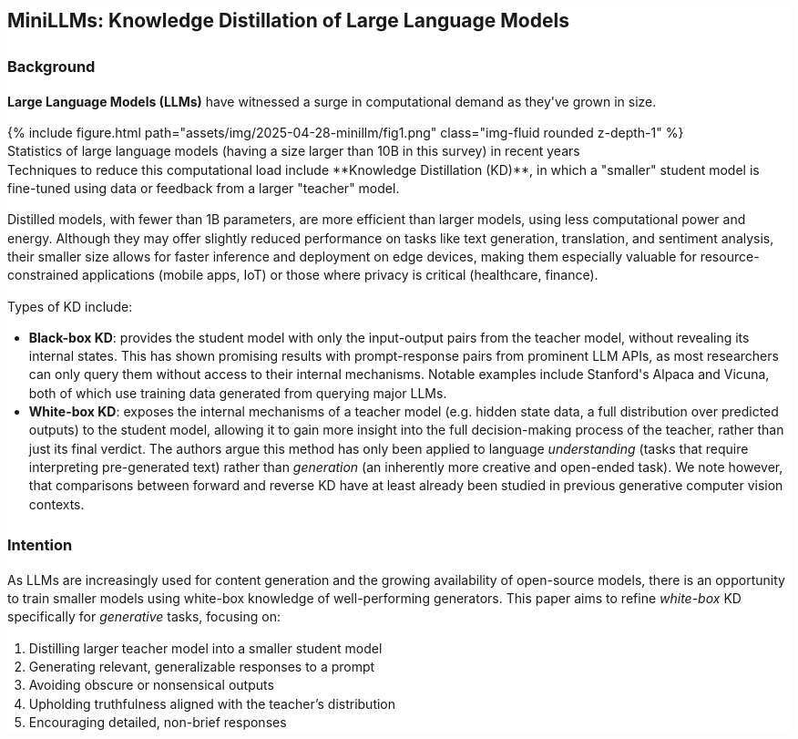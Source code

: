 
## MiniLLMs: Knowledge Distillation of Large Language Models

### Background

**Large Language Models (LLMs)** have witnessed a surge in computational demand as they've grown in size.
<div class="row mt-3">
    <div class="col-sm mt-3 mt-md-0">
        {% include figure.html path="assets/img/2025-04-28-minillm/fig1.png" class="img-fluid rounded z-depth-1" %}
    </div>
</div>
<div class="caption">
    Statistics of large language models (having a size larger than 10B in this survey) in recent years<d-cite key="Wayne2023Survey"></d-cite>
</div>
Techniques to reduce this computational load include **Knowledge Distillation (KD)**, in which a "smaller" student model is fine-tuned using data or feedback from a larger "teacher" model<d-cite key="Hinton2015Distilling"></d-cite>.

Distilled models, with fewer than 1B parameters<d-cite key="Hinton2015Distilling"></d-cite>, are more efficient than larger models, using less computational power and energy. Although they may offer slightly reduced performance on tasks like text generation, translation, and sentiment analysis, their smaller size allows for faster inference and deployment on edge devices, making them especially valuable for resource-constrained applications (mobile apps, IoT) or those where privacy is critical (healthcare, finance).

Types of KD include<d-cite key="Gou2021KDSurvey"></d-cite>:
- **Black-box KD**: provides the student model with only the input-output pairs from the teacher model, without revealing its internal states. This has shown promising results with prompt-response pairs from prominent LLM APIs, as most researchers can only query them without access to their internal mechanisms. Notable examples include Stanford's Alpaca<d-cite key="Alpaca"></d-cite> and Vicuna<d-cite key="Vicuna2023"></d-cite>, both of which use training data generated from querying major LLMs.
- **White-box KD**: exposes the internal mechanisms of a teacher model (e.g. hidden state data, a full distribution over predicted outputs) to the student model, allowing it to gain more insight into the full decision-making process of the teacher, rather than just its final verdict. The authors argue this method has only been applied to language _understanding_<d-cite key="Sanh2020DistilBERT"></d-cite><d-cite key="Wang2020MiniLM"></d-cite> (tasks that require interpreting pre-generated text) rather than _generation_ (an inherently more creative and open-ended task). We note however, that comparisons between forward and reverse KD have at least already been studied in previous generative computer vision contexts<d-cite key="Lee2022SelfKnowledge"></d-cite>.


### Intention
As LLMs are increasingly used for content generation and the growing availability of open-source models, there is an opportunity to train smaller models using white-box knowledge of well-performing generators.
This paper aims to refine _white-box_ KD specifically for _generative_ tasks, focusing on:
1. Distilling larger teacher model into a smaller student model
2. Generating relevant, generalizable responses to a prompt
3. Avoiding obscure or nonsensical outputs
4. Upholding truthfulness aligned with the teacher’s distribution
5. Encouraging detailed, non-brief responses
